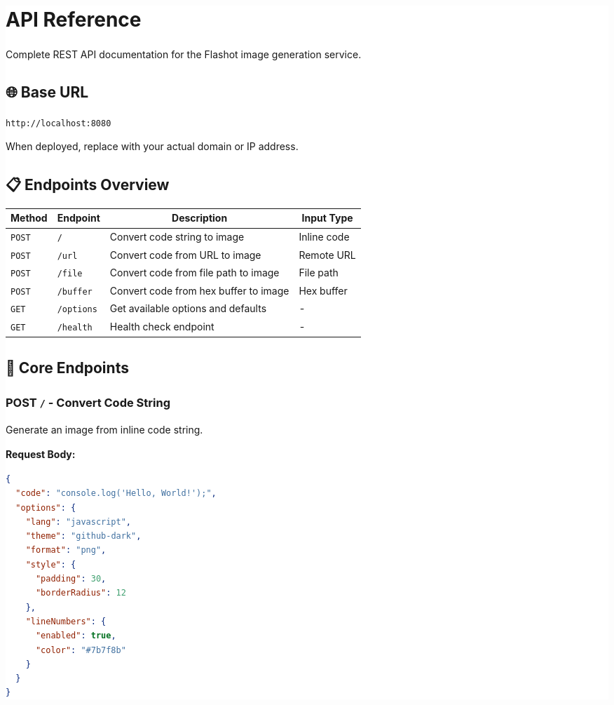 # API Reference

Complete REST API documentation for the Flashot image generation service.

## 🌐 Base URL

```
http://localhost:8080
```

When deployed, replace with your actual domain or IP address.

## 📋 Endpoints Overview

| Method | Endpoint   | Description                           | Input Type  |
| ------ | ---------- | ------------------------------------- | ----------- |
| `POST` | `/`        | Convert code string to image          | Inline code |
| `POST` | `/url`     | Convert code from URL to image        | Remote URL  |
| `POST` | `/file`    | Convert code from file path to image  | File path   |
| `POST` | `/buffer`  | Convert code from hex buffer to image | Hex buffer  |
| `GET`  | `/options` | Get available options and defaults    | -           |
| `GET`  | `/health`  | Health check endpoint                 | -           |

## 🚀 Core Endpoints

### POST `/` - Convert Code String

Generate an image from inline code string.

**Request Body:**

```json
{
  "code": "console.log('Hello, World!');",
  "options": {
    "lang": "javascript",
    "theme": "github-dark",
    "format": "png",
    "style": {
      "padding": 30,
      "borderRadius": 12
    },
    "lineNumbers": {
      "enabled": true,
      "color": "#7b7f8b"
    }
  }
}
```
